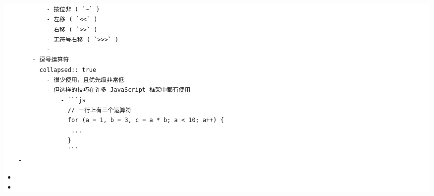 				- 按位非 ( `~` )
				- 左移 ( `<<` )
				- 右移 ( `>>` )
				- 无符号右移 ( `>>>` )
				-
			- 逗号运算符
			  collapsed:: true
				- 很少使用，且优先级非常低
				- 但这样的技巧在许多 JavaScript 框架中都有使用
					- ```js
					  // 一行上有三个运算符
					  for (a = 1, b = 3, c = a * b; a < 10; a++) {
					   ...
					  }
					  ```
		-
-
-